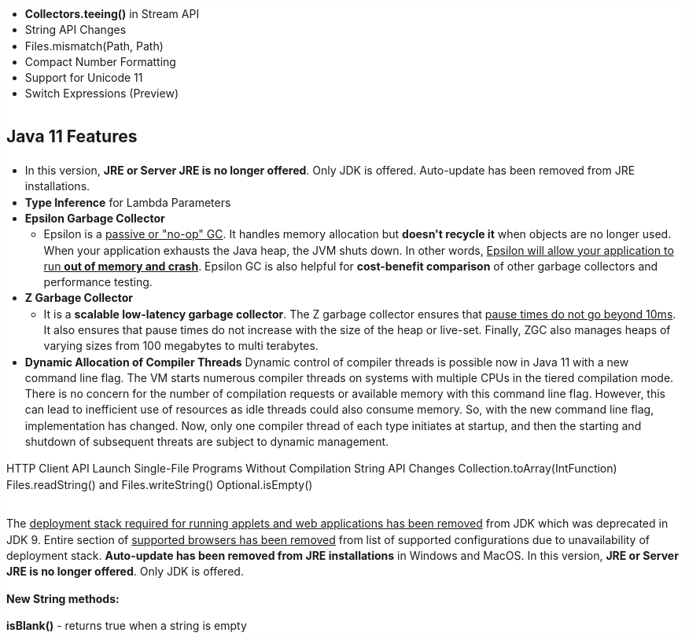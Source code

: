 - **Collectors.teeing()** in Stream API
- String API Changes
- Files.mismatch(Path, Path)
- Compact Number Formatting
- Support for Unicode 11
- Switch Expressions (Preview)

## Java 11 Features

- In this version, **JRE or Server JRE is no longer offered**. Only JDK is offered. Auto-update has been removed from JRE installations.
- **Type Inference** for Lambda Parameters
- **Epsilon Garbage Collector**
  - Epsilon is a <u>passive or "no-op" GC</u>. It handles memory allocation but **doesn't recycle it** when objects are no longer used. When your application exhausts the Java heap, the JVM shuts down. In other words, <u>Epsilon will allow your application to run **out of memory and crash**</u>. Epsilon GC is also helpful for **cost-benefit comparison** of other garbage collectors and performance testing.
- **Z Garbage Collector**
  - It is a **scalable low-latency garbage collector**. The Z garbage collector ensures that <u>pause times do not go beyond 10ms</u>. It also ensures that pause times do not increase with the size of the heap or live-set. Finally, ZGC also manages heaps of varying sizes from 100 megabytes to multi terabytes.
- **Dynamic Allocation of Compiler Threads**
  Dynamic control of compiler threads is possible now in Java 11 with a new command line flag. The VM starts numerous compiler threads on systems with multiple CPUs in the tiered compilation mode. There is no concern for the number of compilation requests or available memory with this command line flag. However, this can lead to inefficient use of resources as idle threads could also consume memory. So, with the new command line flag, implementation has changed. Now, only one compiler thread of each type initiates at startup, and then the starting and shutdown of subsequent threats are subject to dynamic management.

HTTP Client API
Launch Single-File Programs Without Compilation
String API Changes
Collection.toArray(IntFunction)
Files.readString() and Files.writeString()
Optional.isEmpty()



## 

The <u>deployment stack required for running applets and web applications has been removed</u> from JDK which was deprecated in JDK 9.
Entire section of <u>supported browsers has been removed</u> from list of supported configurations due to unavailability of deployment stack.
**Auto-update has been removed from JRE installations** in Windows and MacOS.
In this version, **JRE or Server JRE is no longer offered**. Only JDK is offered.

**New String methods:**

**isBlank()** - returns true when a string is empty
